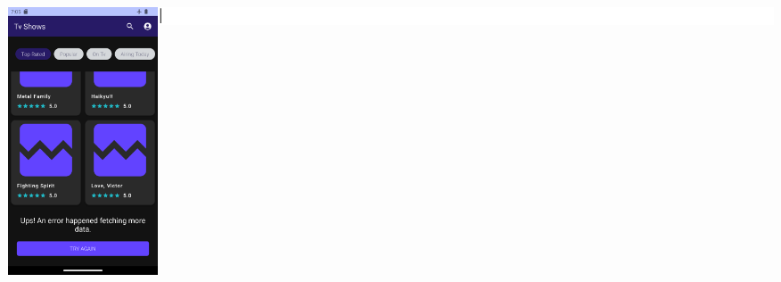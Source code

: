 <img src="https://raw.githubusercontent.com/Bikcodeh/Mubi/main/assets/screenshots/error_pagination_dark.png" align="left" height="300" width="170"> |
